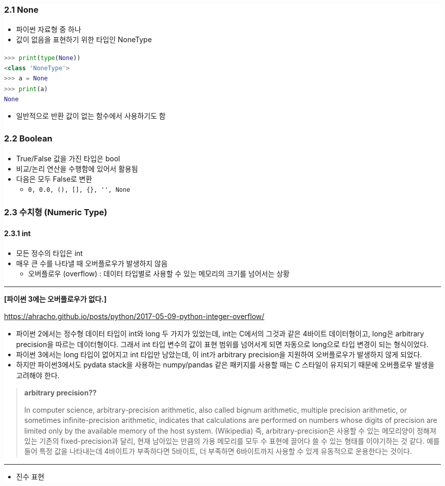 ### 2.1 None

* 파이썬 자료형 중 하나
* 값이 없음을 표현하기 위한 타입인 NoneType

```python
>>> print(type(None))
<class 'NoneType'>
>>> a = None
>>> print(a)
None
```

* 일반적으로 반환 값이 없는 함수에서 사용하기도 함



### 2.2 Boolean

* True/False 값을 가진 타입은 bool
* 비교/논리 연산을 수행함에 있어서 활용됨
* 다음은 모두 False로 변환
  * `0, 0.0, (), [], {}, '', None`



### 2.3 수치형 (Numeric Type)

#### 2.3.1 int

* 모든 정수의 타입은 int
* 매우 큰 수를 나타낼 때 오버플로우가 발생하지 않음
  * 오버플로우 (overflow) : 데이터 타입별로 사용할 수 있는 메모리의 크기를 넘어서는 상황

---

**[파이썬 3에는 오버플로우가 없다.]**

https://ahracho.github.io/posts/python/2017-05-09-python-integer-overflow/

- 파이썬 2에서는 정수형 데이터 타입이 int와 long 두 가지가 있었는데, int는 C에서의 그것과 같은 4바이트 데이터형이고, long은 arbitrary precision을 따르는 데이터형이다. 그래서 int 타입 변수의 값이 표현 범위를 넘어서게 되면 자동으로 long으로 타입 변경이 되는 형식이었다.
- 파이썬 3에서는 long 타입이 없어지고 int 타입만 남았는데, 이 int가 arbitrary precision을 지원하여 오버플로우가 발생하지 않게 되었다.
- 하지만 파이썬3에서도 pydata stack을 사용하는 numpy/pandas 같은 패키지를 사용할 때는 C 스타일이 유지되기 때문에 오버플로우 발생을 고려해야 한다.

>  **arbitrary precision??**
>
> In computer science, arbitrary-precision arithmetic, also called bignum arithmetic, multiple precision arithmetic, or sometimes infinite-precision arithmetic, indicates that calculations are performed on numbers whose digits of precision are limited only by the available memory of the host system. (Wikipedia) 즉, arbitrary-precision은 사용할 수 있는 메모리양이 정해져 있는 기존의 fixed-precision과 달리, 현재 남아있는 만큼의 가용 메모리를 모두 수 표현에 끌어다 쓸 수 있는 형태를 이야기하는 것 같다. 예를 들어 특정 값을 나타내는데 4바이트가 부족하다면 5바이트, 더 부족하면 6바이트까지 사용할 수 있게 유동적으로 운용한다는 것이다.

---

* 진수 표현
